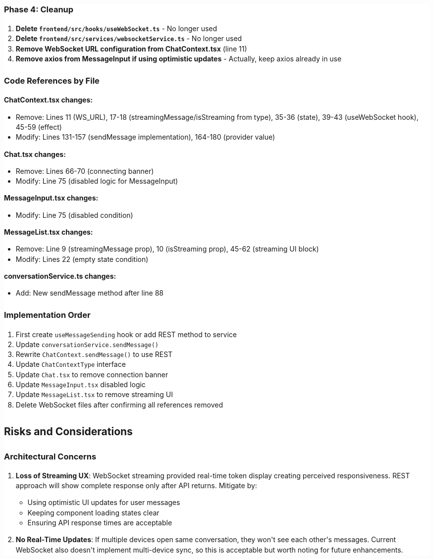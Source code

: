 ### Phase 4: Cleanup

1. **Delete `frontend/src/hooks/useWebSocket.ts`** - No longer used
2. **Delete `frontend/src/services/websocketService.ts`** - No longer used
3. **Remove WebSocket URL configuration from ChatContext.tsx** (line 11)
4. **Remove axios from MessageInput if using optimistic updates** - Actually, keep axios already in use

### Code References by File

**ChatContext.tsx changes:**
- Remove: Lines 11 (WS_URL), 17-18 (streamingMessage/isStreaming from type), 35-36 (state), 39-43 (useWebSocket hook), 45-59 (effect)
- Modify: Lines 131-157 (sendMessage implementation), 164-180 (provider value)

**Chat.tsx changes:**
- Remove: Lines 66-70 (connecting banner)
- Modify: Line 75 (disabled logic for MessageInput)

**MessageInput.tsx changes:**
- Modify: Line 75 (disabled condition)

**MessageList.tsx changes:**
- Remove: Line 9 (streamingMessage prop), 10 (isStreaming prop), 45-62 (streaming UI block)
- Modify: Lines 22 (empty state condition)

**conversationService.ts changes:**
- Add: New sendMessage method after line 88

### Implementation Order

1. First create `useMessageSending` hook or add REST method to service
2. Update `conversationService.sendMessage()`
3. Rewrite `ChatContext.sendMessage()` to use REST
4. Update `ChatContextType` interface
5. Update `Chat.tsx` to remove connection banner
6. Update `MessageInput.tsx` disabled logic
7. Update `MessageList.tsx` to remove streaming UI
8. Delete WebSocket files after confirming all references removed

## Risks and Considerations

### Architectural Concerns

1. **Loss of Streaming UX**: WebSocket streaming provided real-time token display creating perceived responsiveness. REST approach will show complete response only after API returns. Mitigate by:
   - Using optimistic UI updates for user messages
   - Keeping component loading states clear
   - Ensuring API response times are acceptable

2. **No Real-Time Updates**: If multiple devices open same conversation, they won't see each other's messages. Current WebSocket also doesn't implement multi-device sync, so this is acceptable but worth noting for future enhancements.

